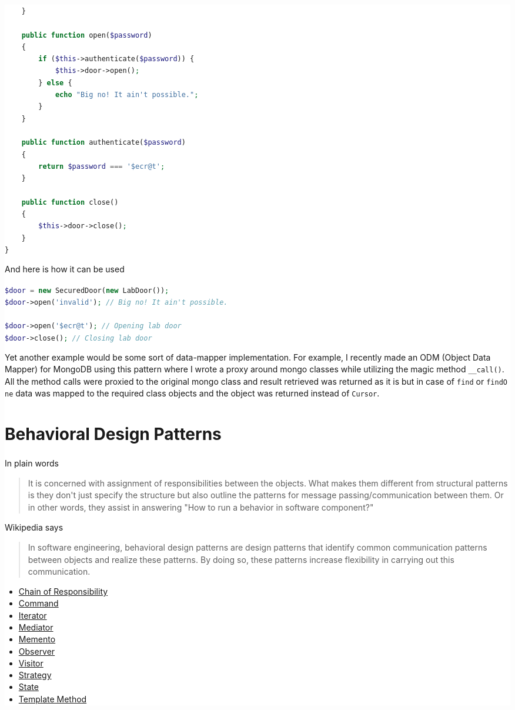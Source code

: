 ```php
    }

    public function open($password)
    {
        if ($this->authenticate($password)) {
            $this->door->open();
        } else {
            echo "Big no! It ain't possible.";
        }
    }

    public function authenticate($password)
    {
        return $password === '$ecr@t';
    }

    public function close()
    {
        $this->door->close();
    }
}
```
And here is how it can be used
```php
$door = new SecuredDoor(new LabDoor());
$door->open('invalid'); // Big no! It ain't possible.

$door->open('$ecr@t'); // Opening lab door
$door->close(); // Closing lab door
```
Yet another example would be some sort of data-mapper implementation. For example, I recently made an ODM (Object Data Mapper) for MongoDB using this pattern where I wrote a proxy around mongo classes while utilizing the magic method `__call()`. All the method calls were proxied to the original mongo class and result retrieved was returned as it is but in case of `find` or `findOne` data was mapped to the required class objects and the object was returned instead of `Cursor`.

Behavioral Design Patterns
==========================

In plain words
> It is concerned with assignment of responsibilities between the objects. What makes them different from structural patterns is they don't just specify the structure but also outline the patterns for message passing/communication between them. Or in other words, they assist in answering "How to run a behavior in software component?"

Wikipedia says
> In software engineering, behavioral design patterns are design patterns that identify common communication patterns between objects and realize these patterns. By doing so, these patterns increase flexibility in carrying out this communication.

* [Chain of Responsibility](#-chain-of-responsibility)
* [Command](#-command)
* [Iterator](#-iterator)
* [Mediator](#-mediator)
* [Memento](#-memento)
* [Observer](#-observer)
* [Visitor](#-visitor)
* [Strategy](#-strategy)
* [State](#-state)
* [Template Method](#-template-method)
